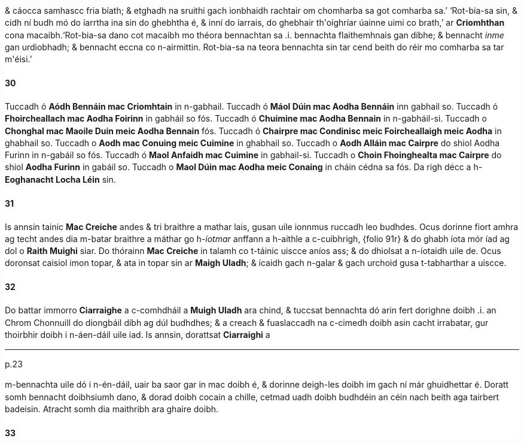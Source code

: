 
 
& cáocca samhascc fria bíath; & etghadh na sruithi gach ionbhaidh rachtair om chomharba sa got comharba sa.’
‘Rot-bia-sa sin, & cidh ní budh mó do íarrtha ina sin do ghebhtha é, & inní do iarrais, do ghebhair th'oíghríar úainne uimi co brath,’ ar **Criomhthan** cona macaibh.‘Rot-bia-sa dano cot macaibh mo théora bennachtan sa .i. bennachta flaithemhnais gan díbhe; & bennacht *inme* gan urdiobhadh; & bennacht eccna co n-airmittin. Rot-bia-sa na teora bennachta sin tar cend beith do réir mo comharba sa tar m'éisi.’


#### 30


Tuccadh ó **Aódh Bennáin mac Criomhtain** in n-gabhail. Tuccadh ó **Máol Dúin mac Aodha Bennáin** inn gabhail so. Tuccadh ó **Fhoircheallach 
mac Aodha Foirinn** in gabháil so fós. Tuccadh ó **Chuimine mac Aodha Bennain** in n-gabháil-si. Tuccadh o **Chonghal mac Maoile Duin meic Aodha Bennain** fós. Tuccadh ó **Chairpre mac Condinisc meic Foircheallaigh meic Aodha** in ghabhail so. Tuccadh o **Aodh mac Conuing meic Cuimine** in ghabhail so. Tuccadh o **Aodh Alláin mac Cairpre** do shiol Aodha Furinn in n-gabáil so fós. Tuccadh ó **Maol Anfaidh mac Cuimine** in gabhail-si. Tuccadh o **Choin Fhoinghealta mac Cairpre** do shiol **Aodha Furinn** in 
gabáil so. Tuccadh o **Maol Dúin mac Aodha meic Conaing** in cháin cédna sa fós. Da righ décc a h-**Eoghanacht Locha Léin** sin.


#### 31


Is annsin tainic **Mac Creiche** andes & tri braithre a mathar lais, gusan uile ionnmus ruccadh leo budhdes. Ocus dorinne fiort amhra ag techt andes dia m-batar braithre a máthar go h-*íotmar* anffann a h-aithle a c-cuibhrigh, {folio 91r} & do ghabh íota mór íad ag dol o **Raith Muighi** siar. Do thórainn **Mac Creiche** in talamh co t-táinic uiscce aníos ass; & do dhiolsat a n-íotaidh uile de. Ocus doronsat caisiol imon topar, & ata in topar sin ar **Maigh Uladh**; & ícaidh gach n-galar & gach urchoid gusa t-tabharthar a uiscce.


#### 32


Do battar immorro **Ciarraighe** a c-comhdháil a **Muigh Uladh** ara chind, & tuccsat bennachta dó arin fert dorighne doibh .i. an Chrom Chonnuill do diongbáil díbh ag dúl budhdhes; & a creach & fuaslaccadh na c-cimedh doibh asin cacht irrabatar, gur thoirbhir doibh i n-áen-dáil uile iad. Is annsin, dorattsat **Ciarraighi** a 


---

p.23



 
m-bennachta uile dó i n-én-dáil, uair ba saor gar in mac doibh é, & dorinne deigh-les doibh im gach ní már ghuidhettar é. Doratt somh bennacht doibhsiumh dano, & dorad doibh cocain a chille, cetmad uadh doibh budhdéin an céin nach beith aga tairbert badeisin. Atracht somh dia maithribh ara ghaire doibh.


#### 33

